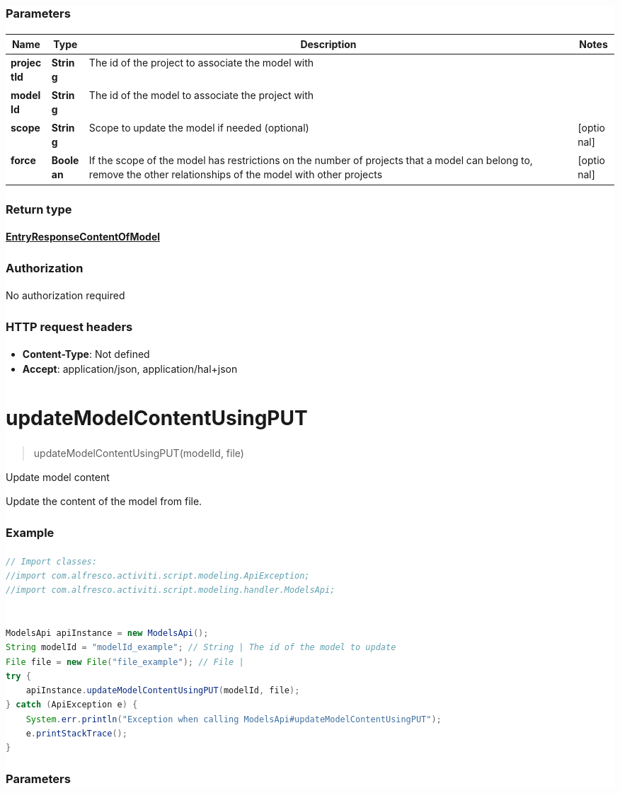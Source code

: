 ### Parameters

Name | Type | Description  | Notes
------------- | ------------- | ------------- | -------------
 **projectId** | **String**| The id of the project to associate the model with |
 **modelId** | **String**| The id of the model to associate the project with |
 **scope** | **String**| Scope to update the model if needed (optional) | [optional]
 **force** | **Boolean**| If the scope of the model has restrictions on the number of projects that a model can belong to, remove the other relationships of the model with other projects | [optional]

### Return type

[**EntryResponseContentOfModel**](EntryResponseContentOfModel.md)

### Authorization

No authorization required

### HTTP request headers

 - **Content-Type**: Not defined
 - **Accept**: application/json, application/hal+json

<a name="updateModelContentUsingPUT"></a>
# **updateModelContentUsingPUT**
> updateModelContentUsingPUT(modelId, file)

Update model content

Update the content of the model from file.

### Example
```java
// Import classes:
//import com.alfresco.activiti.script.modeling.ApiException;
//import com.alfresco.activiti.script.modeling.handler.ModelsApi;


ModelsApi apiInstance = new ModelsApi();
String modelId = "modelId_example"; // String | The id of the model to update
File file = new File("file_example"); // File | 
try {
    apiInstance.updateModelContentUsingPUT(modelId, file);
} catch (ApiException e) {
    System.err.println("Exception when calling ModelsApi#updateModelContentUsingPUT");
    e.printStackTrace();
}
```

### Parameters
